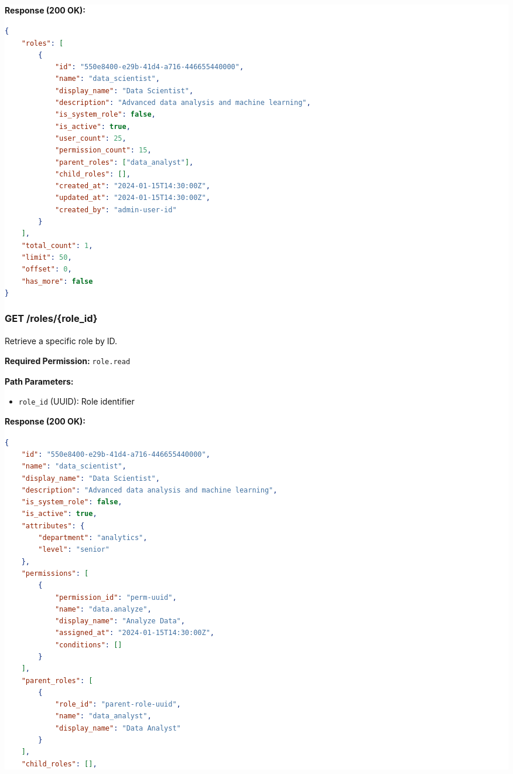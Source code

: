 **Response (200 OK):**
```json
{
    "roles": [
        {
            "id": "550e8400-e29b-41d4-a716-446655440000",
            "name": "data_scientist",
            "display_name": "Data Scientist",
            "description": "Advanced data analysis and machine learning",
            "is_system_role": false,
            "is_active": true,
            "user_count": 25,
            "permission_count": 15,
            "parent_roles": ["data_analyst"],
            "child_roles": [],
            "created_at": "2024-01-15T14:30:00Z",
            "updated_at": "2024-01-15T14:30:00Z",
            "created_by": "admin-user-id"
        }
    ],
    "total_count": 1,
    "limit": 50,
    "offset": 0,
    "has_more": false
}
```

### GET /roles/{role_id}

Retrieve a specific role by ID.

**Required Permission:** `role.read`

**Path Parameters:**
- `role_id` (UUID): Role identifier

**Response (200 OK):**
```json
{
    "id": "550e8400-e29b-41d4-a716-446655440000",
    "name": "data_scientist",
    "display_name": "Data Scientist",
    "description": "Advanced data analysis and machine learning",
    "is_system_role": false,
    "is_active": true,
    "attributes": {
        "department": "analytics",
        "level": "senior"
    },
    "permissions": [
        {
            "permission_id": "perm-uuid",
            "name": "data.analyze",
            "display_name": "Analyze Data",
            "assigned_at": "2024-01-15T14:30:00Z",
            "conditions": []
        }
    ],
    "parent_roles": [
        {
            "role_id": "parent-role-uuid",
            "name": "data_analyst",
            "display_name": "Data Analyst"
        }
    ],
    "child_roles": [],
```